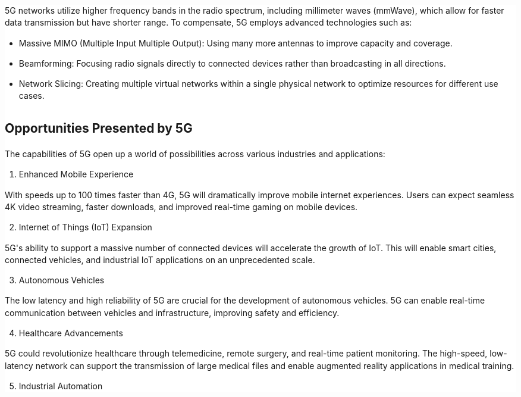 

5G networks utilize higher frequency bands in the radio spectrum, including millimeter waves (mmWave), which allow for faster data transmission but have shorter range. To compensate, 5G employs advanced technologies such as:


* Massive MIMO (Multiple Input Multiple Output): Using many more antennas to improve capacity and coverage.

* Beamforming: Focusing radio signals directly to connected devices rather than broadcasting in all directions.

* Network Slicing: Creating multiple virtual networks within a single physical network to optimize resources for different use cases.




## Opportunities Presented by 5G



The capabilities of 5G open up a world of possibilities across various industries and applications:



1. Enhanced Mobile Experience



With speeds up to 100 times faster than 4G, 5G will dramatically improve mobile internet experiences. Users can expect seamless 4K video streaming, faster downloads, and improved real-time gaming on mobile devices.



2. Internet of Things (IoT) Expansion



5G's ability to support a massive number of connected devices will accelerate the growth of IoT. This will enable smart cities, connected vehicles, and industrial IoT applications on an unprecedented scale.



3. Autonomous Vehicles



The low latency and high reliability of 5G are crucial for the development of autonomous vehicles. 5G can enable real-time communication between vehicles and infrastructure, improving safety and efficiency.



4. Healthcare Advancements



5G could revolutionize healthcare through telemedicine, remote surgery, and real-time patient monitoring. The high-speed, low-latency network can support the transmission of large medical files and enable augmented reality applications in medical training.



5. Industrial Automation
